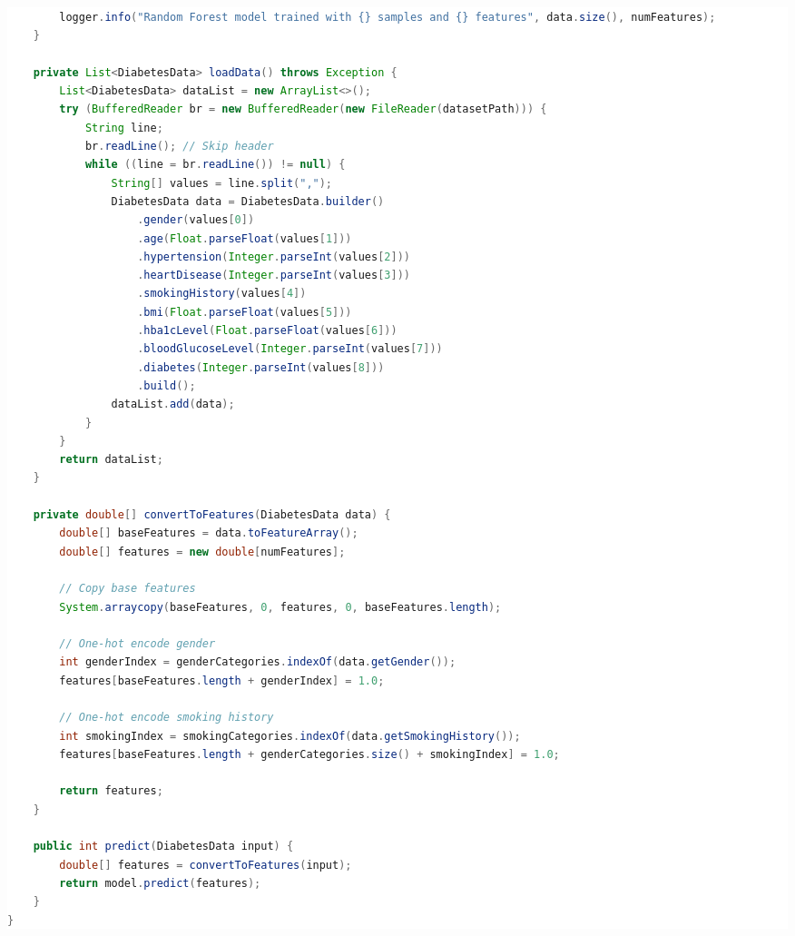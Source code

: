 ```java
        logger.info("Random Forest model trained with {} samples and {} features", data.size(), numFeatures);
    }

    private List<DiabetesData> loadData() throws Exception {
        List<DiabetesData> dataList = new ArrayList<>();
        try (BufferedReader br = new BufferedReader(new FileReader(datasetPath))) {
            String line;
            br.readLine(); // Skip header
            while ((line = br.readLine()) != null) {
                String[] values = line.split(",");
                DiabetesData data = DiabetesData.builder()
                    .gender(values[0])
                    .age(Float.parseFloat(values[1]))
                    .hypertension(Integer.parseInt(values[2]))
                    .heartDisease(Integer.parseInt(values[3]))
                    .smokingHistory(values[4])
                    .bmi(Float.parseFloat(values[5]))
                    .hba1cLevel(Float.parseFloat(values[6]))
                    .bloodGlucoseLevel(Integer.parseInt(values[7]))
                    .diabetes(Integer.parseInt(values[8]))
                    .build();
                dataList.add(data);
            }
        }
        return dataList;
    }

    private double[] convertToFeatures(DiabetesData data) {
        double[] baseFeatures = data.toFeatureArray();
        double[] features = new double[numFeatures];
        
        // Copy base features
        System.arraycopy(baseFeatures, 0, features, 0, baseFeatures.length);
        
        // One-hot encode gender
        int genderIndex = genderCategories.indexOf(data.getGender());
        features[baseFeatures.length + genderIndex] = 1.0;
        
        // One-hot encode smoking history
        int smokingIndex = smokingCategories.indexOf(data.getSmokingHistory());
        features[baseFeatures.length + genderCategories.size() + smokingIndex] = 1.0;
        
        return features;
    }

    public int predict(DiabetesData input) {
        double[] features = convertToFeatures(input);
        return model.predict(features);
    }
}
```
